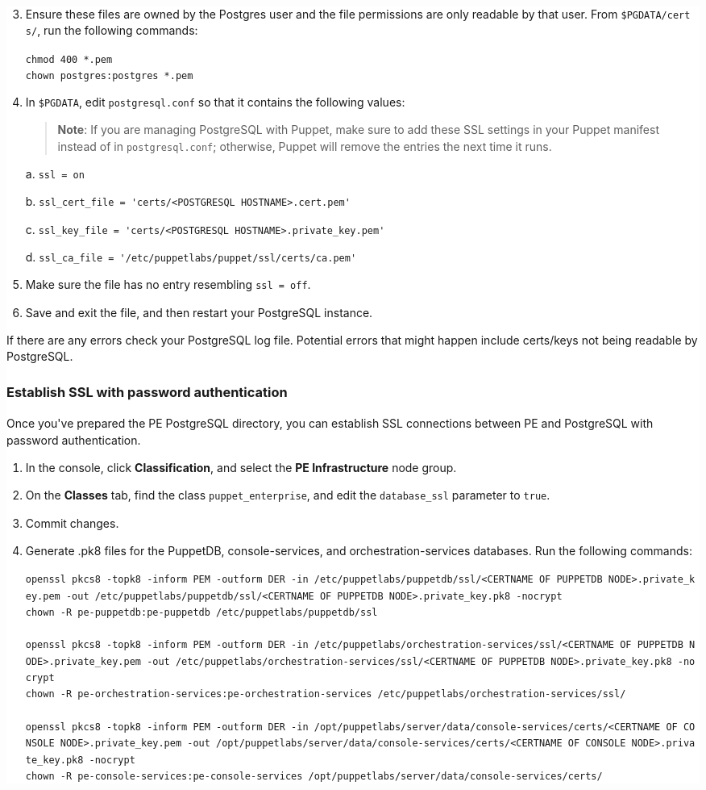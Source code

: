 3. Ensure these files are owned by the Postgres user and the file permissions are only readable by that user. From `$PGDATA/certs/`, run the following commands:

   ~~~
   chmod 400 *.pem
   chown postgres:postgres *.pem
   ~~~
   
4. In `$PGDATA`, edit `postgresql.conf` so that it contains the following values:

   >**Note**: If you are managing PostgreSQL with Puppet, make sure to add these SSL settings in your Puppet manifest instead of in `postgresql.conf`; otherwise, Puppet will remove the entries the next time it runs.

   a. `ssl = on`

   b. `ssl_cert_file = 'certs/<POSTGRESQL HOSTNAME>.cert.pem'`

   c. `ssl_key_file = 'certs/<POSTGRESQL HOSTNAME>.private_key.pem'`

   d. `ssl_ca_file = '/etc/puppetlabs/puppet/ssl/certs/ca.pem'`

5. Make sure the file has no entry resembling `ssl = off`.
6. Save and exit the file, and then restart your PostgreSQL instance.

If there are any errors check your PostgreSQL log file. Potential errors that might happen include certs/keys not being readable by PostgreSQL.


### Establish SSL with password authentication

Once you've prepared the PE PostgreSQL directory, you can establish SSL connections between PE and PostgreSQL with password authentication.

1. In the console, click **Classification**, and select the **PE Infrastructure** node group.
2. On the **Classes** tab, find the class `puppet_enterprise`, and edit the `database_ssl` parameter to `true`.
3. Commit changes.
4. Generate .pk8 files for the PuppetDB, console-services, and orchestration-services databases. Run the following commands:

   ~~~
   openssl pkcs8 -topk8 -inform PEM -outform DER -in /etc/puppetlabs/puppetdb/ssl/<CERTNAME OF PUPPETDB NODE>.private_key.pem -out /etc/puppetlabs/puppetdb/ssl/<CERTNAME OF PUPPETDB NODE>.private_key.pk8 -nocrypt
   chown -R pe-puppetdb:pe-puppetdb /etc/puppetlabs/puppetdb/ssl

   openssl pkcs8 -topk8 -inform PEM -outform DER -in /etc/puppetlabs/orchestration-services/ssl/<CERTNAME OF PUPPETDB NODE>.private_key.pem -out /etc/puppetlabs/orchestration-services/ssl/<CERTNAME OF PUPPETDB NODE>.private_key.pk8 -nocrypt
   chown -R pe-orchestration-services:pe-orchestration-services /etc/puppetlabs/orchestration-services/ssl/

   openssl pkcs8 -topk8 -inform PEM -outform DER -in /opt/puppetlabs/server/data/console-services/certs/<CERTNAME OF CONSOLE NODE>.private_key.pem -out /opt/puppetlabs/server/data/console-services/certs/<CERTNAME OF CONSOLE NODE>.private_key.pk8 -nocrypt
   chown -R pe-console-services:pe-console-services /opt/puppetlabs/server/data/console-services/certs/
   ~~~
